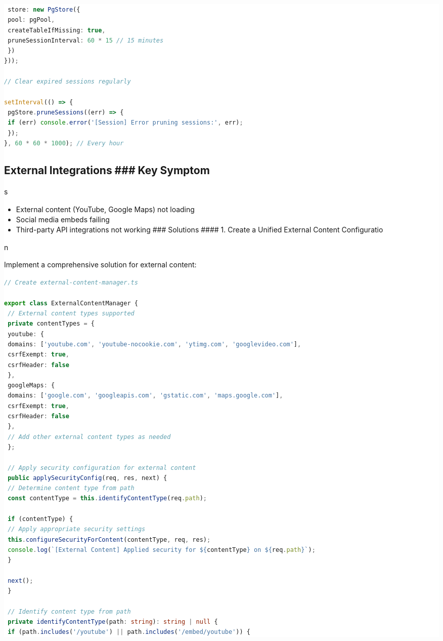 ```typescript
 store: new PgStore({
 pool: pgPool,
 createTableIfMissing: true,
 pruneSessionInterval: 60 * 15 // 15 minutes
 })
}));

// Clear expired sessions regularly

setInterval(() => {
 pgStore.pruneSessions((err) => {
 if (err) console.error('[Session] Error pruning sessions:', err);
 });
}, 60 * 60 * 1000); // Every hour
```

## External Integrations ### Key Symptom

s

- External content (YouTube, Google Maps) not loading
- Social media embeds failing
- Third-party API integrations not working ### Solutions #### 1. Create a Unified External Content Configuratio

n

Implement a comprehensive solution for external content:

```typescript
// Create external-content-manager.ts

export class ExternalContentManager {
 // External content types supported
 private contentTypes = {
 youtube: {
 domains: ['youtube.com', 'youtube-nocookie.com', 'ytimg.com', 'googlevideo.com'],
 csrfExempt: true,
 csrfHeader: false
 },
 googleMaps: {
 domains: ['google.com', 'googleapis.com', 'gstatic.com', 'maps.google.com'],
 csrfExempt: true,
 csrfHeader: false
 },
 // Add other external content types as needed
 };

 // Apply security configuration for external content
 public applySecurityConfig(req, res, next) {
 // Determine content type from path
 const contentType = this.identifyContentType(req.path);

 if (contentType) {
 // Apply appropriate security settings
 this.configureSecurityForContent(contentType, req, res);
 console.log(`[External Content] Applied security for ${contentType} on ${req.path}`);
 }

 next();
 }

 // Identify content type from path
 private identifyContentType(path: string): string | null {
 if (path.includes('/youtube') || path.includes('/embed/youtube')) {
```